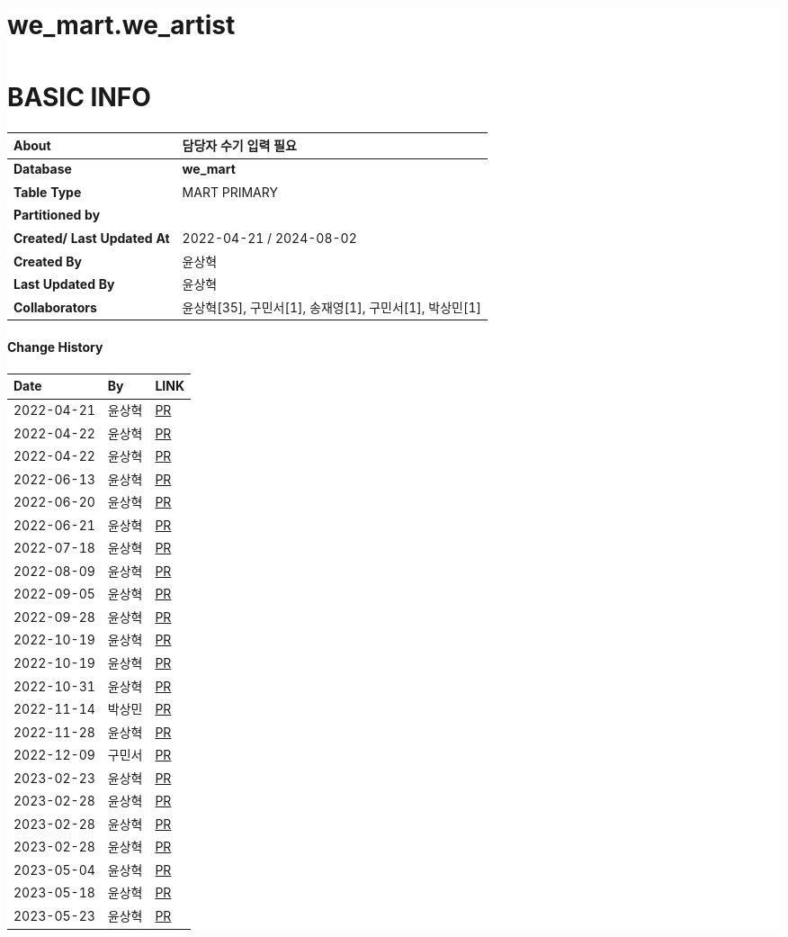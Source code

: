 we_mart.we_artist
=================

# BASIC INFO

|**About**| 담당자 수기 입력 필요 |
| :--- | :--- |
|**Database**|**we_mart**|
|**Table Type**|MART PRIMARY|
|**Partitioned by**| |
|**Created/ Last Updated At**|2022-04-21 / 2024-08-02|
|**Created By**|윤상혁|
|**Last Updated By**|윤상혁|
|**Collaborators**|윤상혁[35], 구민서[1], 송재영[1], 구민서[1], 박상민[1]|

#### Change History
|**Date**|**By**|**LINK**|
| :--- | :--- | :--- |
|2022-04-21|윤상혁|[PR](https://github.com/benxcorp/databricks/commit/48bde68eb11e7e026325c9981fe4d4c9b4953faf)|
|2022-04-22|윤상혁|[PR](https://github.com/benxcorp/databricks/commit/7901eac00efc7727c5dd0aabff93102e873e19d8)|
|2022-04-22|윤상혁|[PR](https://github.com/benxcorp/databricks/commit/a0ca2e4ed5537f933975d29c86ee0f82129d7532)|
|2022-06-13|윤상혁|[PR](https://github.com/benxcorp/databricks/commit/ca41f656acd1950e03d09bdbb1c0bc74cf3f038c)|
|2022-06-20|윤상혁|[PR](https://github.com/benxcorp/databricks/commit/d7ac3e515470acdfce0b633aea102b2597f10636)|
|2022-06-21|윤상혁|[PR](https://github.com/benxcorp/databricks/commit/707b8f290c2c80c7709df9f9e1312c6bb68f8927)|
|2022-07-18|윤상혁|[PR](https://github.com/benxcorp/databricks/commit/f904a4924014252117ed33e97eb44565e25c7186)|
|2022-08-09|윤상혁|[PR](https://github.com/benxcorp/databricks/commit/f73a5e14d09ab45719699418dc8d77cd0189a995)|
|2022-09-05|윤상혁|[PR](https://github.com/benxcorp/databricks/commit/b57a7317db1a8c10ff989d727c9c377224d7d11f)|
|2022-09-28|윤상혁|[PR](https://github.com/benxcorp/databricks/commit/aa88c8457036351a09cebc432746ffb60782a511)|
|2022-10-19|윤상혁|[PR](https://github.com/benxcorp/databricks/commit/c38161f8f2044b3e36c9316d908d6d6c7318c388)|
|2022-10-19|윤상혁|[PR](https://github.com/benxcorp/databricks/commit/472519d9acf985f024dfdc9861c66b13575684d6)|
|2022-10-31|윤상혁|[PR](https://github.com/benxcorp/databricks/commit/4fe55a0552bc540c619e0eba283515128df86253)|
|2022-11-14|박상민|[PR](https://github.com/benxcorp/databricks/commit/ff76cb13f1a792b805e8732b293270a58ec13e76)|
|2022-11-28|윤상혁|[PR](https://github.com/benxcorp/databricks/commit/6f5c588a8be4b241962a60e4db5526a0416a4a55)|
|2022-12-09|구민서|[PR](https://github.com/benxcorp/databricks/commit/bd183779c84e616084e05627330a1c8b98ca44bd)|
|2023-02-23|윤상혁|[PR](https://github.com/benxcorp/databricks/commit/74f073cc7d625bcc5118a7ffc02372426c0dbafe)|
|2023-02-28|윤상혁|[PR](https://github.com/benxcorp/databricks/commit/25d46547d8b99ba0def19972d0cae22c59227808)|
|2023-02-28|윤상혁|[PR](https://github.com/benxcorp/databricks/commit/ef21459f0057b3ab3d2ec611bdfee4d61b4c71f0)|
|2023-02-28|윤상혁|[PR](https://github.com/benxcorp/databricks/commit/607e05e36f8bcdf686db74b596b1701f976adad2)|
|2023-05-04|윤상혁|[PR](https://github.com/benxcorp/databricks/commit/71cfc8eb304f831e52e90e90dad9e3cb8d21c3a4)|
|2023-05-18|윤상혁|[PR](https://github.com/benxcorp/databricks/commit/bfe701d7228464df96808072503bc58e087f5d03)|
|2023-05-23|윤상혁|[PR](https://github.com/benxcorp/databricks/commit/dc200f8814bde71f6ea845bbf2e37ff7a12c0310)|